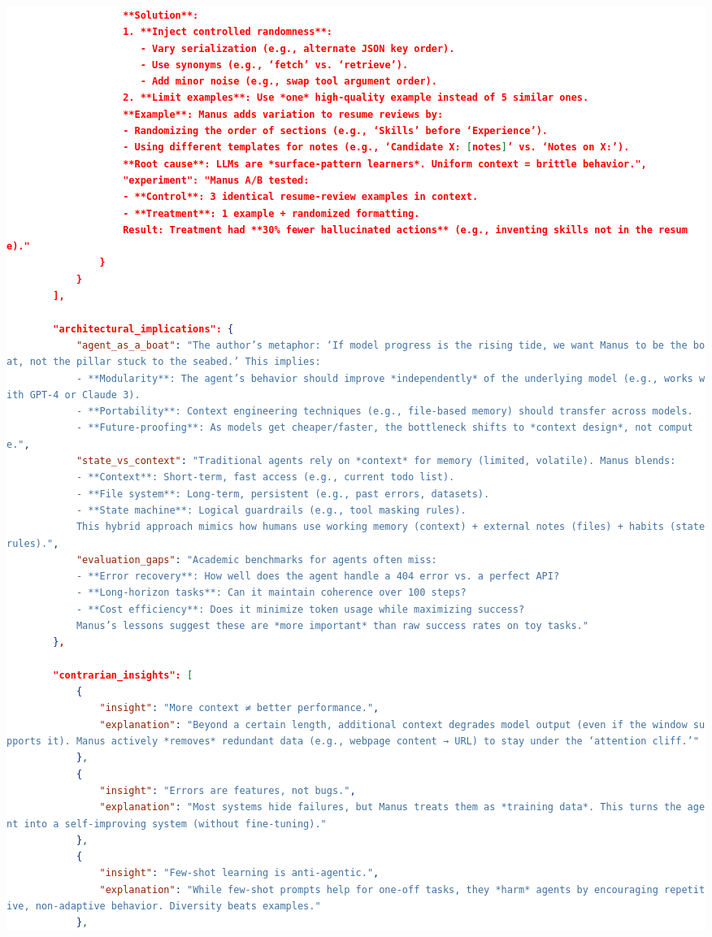 ```json
                    **Solution**:
                    1. **Inject controlled randomness**:
                       - Vary serialization (e.g., alternate JSON key order).
                       - Use synonyms (e.g., ‘fetch’ vs. ‘retrieve’).
                       - Add minor noise (e.g., swap tool argument order).
                    2. **Limit examples**: Use *one* high-quality example instead of 5 similar ones.
                    **Example**: Manus adds variation to resume reviews by:
                    - Randomizing the order of sections (e.g., ‘Skills’ before ‘Experience’).
                    - Using different templates for notes (e.g., ‘Candidate X: [notes]’ vs. ‘Notes on X:’).
                    **Root cause**: LLMs are *surface-pattern learners*. Uniform context = brittle behavior.",
                    "experiment": "Manus A/B tested:
                    - **Control**: 3 identical resume-review examples in context.
                    - **Treatment**: 1 example + randomized formatting.
                    Result: Treatment had **30% fewer hallucinated actions** (e.g., inventing skills not in the resume)."
                }
            }
        ],

        "architectural_implications": {
            "agent_as_a_boat": "The author’s metaphor: ‘If model progress is the rising tide, we want Manus to be the boat, not the pillar stuck to the seabed.’ This implies:
            - **Modularity**: The agent’s behavior should improve *independently* of the underlying model (e.g., works with GPT-4 or Claude 3).
            - **Portability**: Context engineering techniques (e.g., file-based memory) should transfer across models.
            - **Future-proofing**: As models get cheaper/faster, the bottleneck shifts to *context design*, not compute.",
            "state_vs_context": "Traditional agents rely on *context* for memory (limited, volatile). Manus blends:
            - **Context**: Short-term, fast access (e.g., current todo list).
            - **File system**: Long-term, persistent (e.g., past errors, datasets).
            - **State machine**: Logical guardrails (e.g., tool masking rules).
            This hybrid approach mimics how humans use working memory (context) + external notes (files) + habits (state rules).",
            "evaluation_gaps": "Academic benchmarks for agents often miss:
            - **Error recovery**: How well does the agent handle a 404 error vs. a perfect API?
            - **Long-horizon tasks**: Can it maintain coherence over 100 steps?
            - **Cost efficiency**: Does it minimize token usage while maximizing success?
            Manus’s lessons suggest these are *more important* than raw success rates on toy tasks."
        },

        "contrarian_insights": [
            {
                "insight": "More context ≠ better performance.",
                "explanation": "Beyond a certain length, additional context degrades model output (even if the window supports it). Manus actively *removes* redundant data (e.g., webpage content → URL) to stay under the ‘attention cliff.’"
            },
            {
                "insight": "Errors are features, not bugs.",
                "explanation": "Most systems hide failures, but Manus treats them as *training data*. This turns the agent into a self-improving system (without fine-tuning)."
            },
            {
                "insight": "Few-shot learning is anti-agentic.",
                "explanation": "While few-shot prompts help for one-off tasks, they *harm* agents by encouraging repetitive, non-adaptive behavior. Diversity beats examples."
            },
```